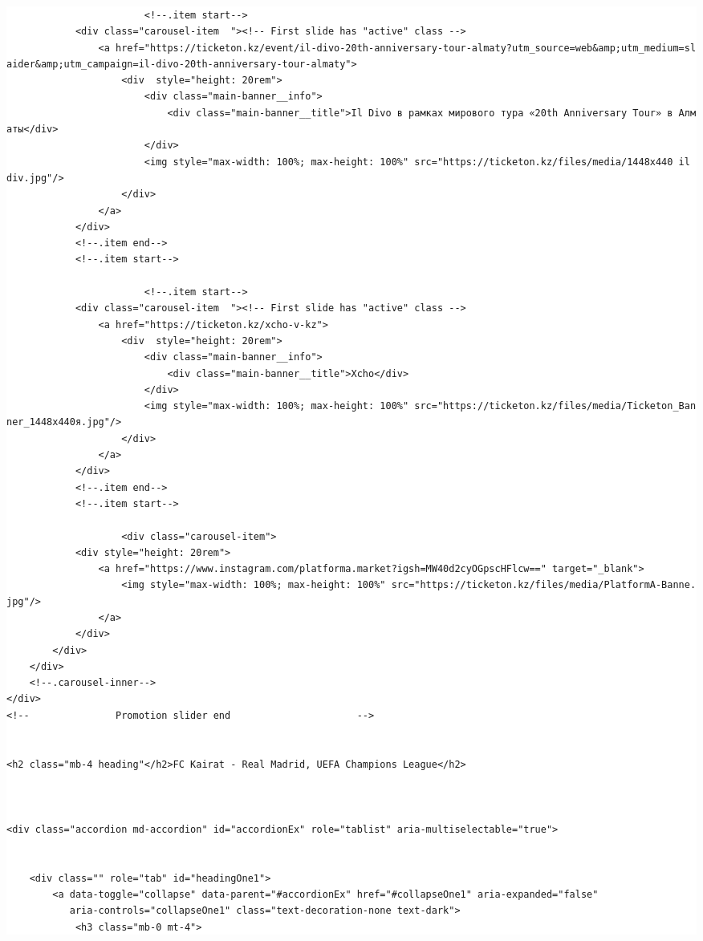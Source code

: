                             <!--.item start-->
                <div class="carousel-item  "><!-- First slide has "active" class -->
                    <a href="https://ticketon.kz/event/il-divo-20th-anniversary-tour-almaty?utm_source=web&amp;utm_medium=slaider&amp;utm_campaign=il-divo-20th-anniversary-tour-almaty">
                        <div  style="height: 20rem">
                            <div class="main-banner__info">
                                <div class="main-banner__title">Il Divo в рамках мирового тура «20th Anniversary Tour» в Алматы</div>
                            </div>
                            <img style="max-width: 100%; max-height: 100%" src="https://ticketon.kz/files/media/1448х440 il div.jpg"/>
                        </div>
                    </a>
                </div>
                <!--.item end-->
                <!--.item start-->

                            <!--.item start-->
                <div class="carousel-item  "><!-- First slide has "active" class -->
                    <a href="https://ticketon.kz/xcho-v-kz">
                        <div  style="height: 20rem">
                            <div class="main-banner__info">
                                <div class="main-banner__title">Xcho</div>
                            </div>
                            <img style="max-width: 100%; max-height: 100%" src="https://ticketon.kz/files/media/Ticketon_Banner_1448x440я.jpg"/>
                        </div>
                    </a>
                </div>
                <!--.item end-->
                <!--.item start-->

                        <div class="carousel-item">
                <div style="height: 20rem">
                    <a href="https://www.instagram.com/platforma.market?igsh=MW40d2cyOGpscHFlcw==" target="_blank">
                        <img style="max-width: 100%; max-height: 100%" src="https://ticketon.kz/files/media/PlatformA-Banne.jpg"/>
                    </a>
                </div>
            </div>
        </div>
        <!--.carousel-inner-->
    </div>
    <!--               Promotion slider end                      -->


    <h2 class="mb-4 heading"</h2>FC Kairat - Real Madrid, UEFA Champions League</h2>



    <div class="accordion md-accordion" id="accordionEx" role="tablist" aria-multiselectable="true">


        <div class="" role="tab" id="headingOne1">
            <a data-toggle="collapse" data-parent="#accordionEx" href="#collapseOne1" aria-expanded="false"
               aria-controls="collapseOne1" class="text-decoration-none text-dark">
                <h3 class="mb-0 mt-4">
